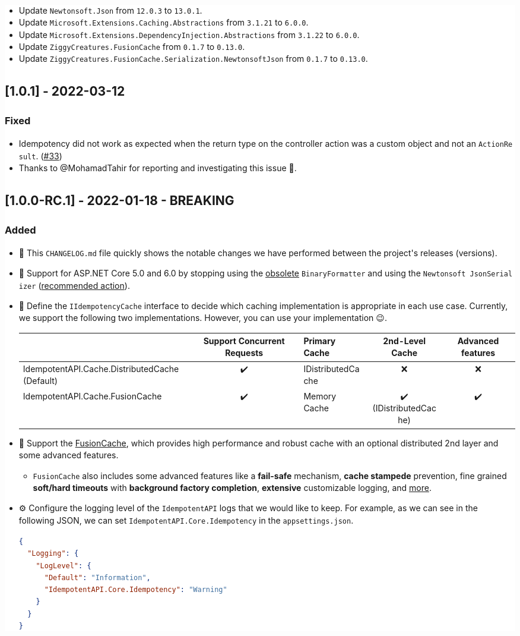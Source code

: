   - Update `Newtonsoft.Json` from `12.0.3` to `13.0.1`.
  - Update `Microsoft.Extensions.Caching.Abstractions` from `3.1.21` to `6.0.0`.
  - Update `Microsoft.Extensions.DependencyInjection.Abstractions` from `3.1.22` to `6.0.0`.
  - Update `ZiggyCreatures.FusionCache` from `0.1.7` to `0.13.0`.
  - Update `ZiggyCreatures.FusionCache.Serialization.NewtonsoftJson` from `0.1.7` to `0.13.0`.



## [1.0.1] - 2022-03-12

### Fixed
- Idempotency did not work as expected when the return type on the controller action was a custom object and not an `ActionResult`. ([#33](https://github.com/ikyriak/IdempotentAPI/issues/33))
- Thanks to @MohamadTahir for reporting and investigating this issue 🙏.



## [1.0.0-RC.1] - 2022-01-18 - BREAKING
### Added
- 📝 This `CHANGELOG.md` file quickly shows the notable changes we have performed between the project's releases (versions).

- 🌟 Support for ASP.NET Core 5.0 and 6.0 by stopping using the [obsolete](https://docs.microsoft.com/en-us/dotnet/core/compatibility/core-libraries/5.0/binaryformatter-serialization-obsolete) `BinaryFormatter` and using the `Newtonsoft JsonSerializer` ([recommended action](https://docs.microsoft.com/en-us/dotnet/core/compatibility/core-libraries/5.0/binaryformatter-serialization-obsolete#recommended-action)).

- 🌟 Define the `IIdempotencyCache` interface to decide which caching implementation is appropriate in each use case. Currently, we support the following two implementations. However, you can use your implementation 😉.

  |                                                | Support Concurrent Requests | Primary Cache     |      2nd-Level Cache       | Advanced features |
  | ---------------------------------------------- | :-------------------------: | ----------------- | :------------------------: | :---------------: |
  | IdempotentAPI.Cache.DistributedCache (Default) |              ✔️              | IDistributedCache |             ❌              |         ❌         |
  | IdempotentAPI.Cache.FusionCache                |              ✔️              | Memory Cache      | ✔️<br />(IDistributedCache) |         ✔️         |

- 🌟 Support the [FusionCache](https://github.com/jodydonetti/ZiggyCreatures.FusionCache), which provides high performance and robust cache with an optional distributed 2nd layer and some advanced features.

  - `FusionCache` also includes some advanced features like a **fail-safe** mechanism, **cache stampede** prevention, fine grained **soft/hard timeouts** with **background factory completion**, **extensive** customizable logging, and [more](https://github.com/jodydonetti/ZiggyCreatures.FusionCache#heavy_check_mark-features).

- ⚙ Configure the logging level of the `IdempotentAPI` logs that we would like to keep. For example, as we can see in the following JSON, we can set `IdempotentAPI.Core.Idempotency` in the `appsettings.json`.

  ```json
  {
    "Logging": {
      "LogLevel": {
        "Default": "Information",
        "IdempotentAPI.Core.Idempotency": "Warning"
      }
    }
  }
  ```
